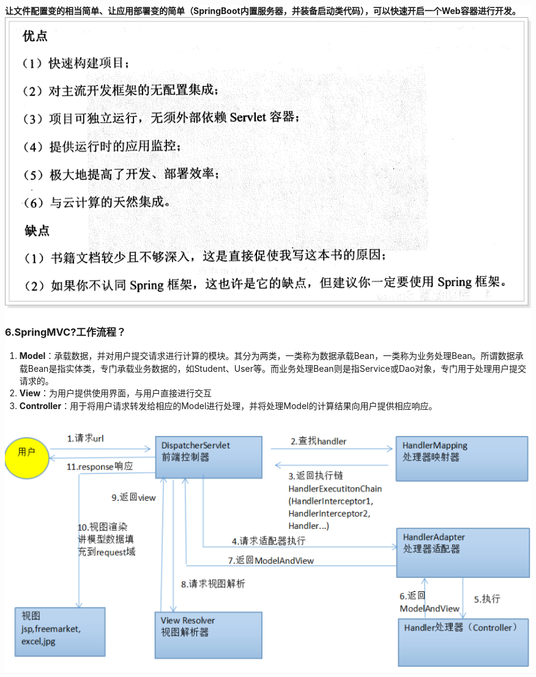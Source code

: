**让文件配置变的相当简单、让应用部署变的简单（SpringBoot内置服务器，并装备启动类代码），可以快速开启一个Web容器进行开发。**![spring优缺点](assets\spring优缺点.png)

### 6.SpringMVC?工作流程？

1. **Model**：承载数据，并对用户提交请求进行计算的模块。其分为两类，一类称为数据承载Bean，一类称为业务处理Bean。所谓数据承载Bean是指实体类，专门承载业务数据的，如Student、User等。而业务处理Bean则是指Service或Dao对象，专门用于处理用户提交请求的。
2. **View**：为用户提供使用界面，与用户直接进行交互
3. **Controller**：用于将用户请求转发给相应的Model进行处理，并将处理Model的计算结果向用户提供相应响应。



![springMVC执行流程](assets\springMVC执行流程.png)
